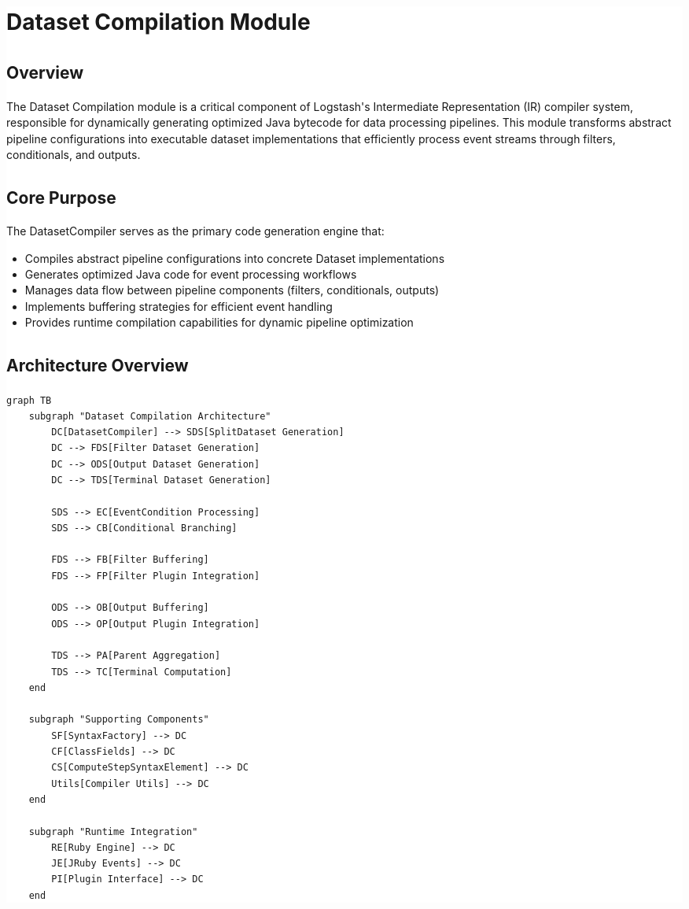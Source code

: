 # Dataset Compilation Module

## Overview

The Dataset Compilation module is a critical component of Logstash's Intermediate Representation (IR) compiler system, responsible for dynamically generating optimized Java bytecode for data processing pipelines. This module transforms abstract pipeline configurations into executable dataset implementations that efficiently process event streams through filters, conditionals, and outputs.

## Core Purpose

The DatasetCompiler serves as the primary code generation engine that:
- Compiles abstract pipeline configurations into concrete Dataset implementations
- Generates optimized Java code for event processing workflows
- Manages data flow between pipeline components (filters, conditionals, outputs)
- Implements buffering strategies for efficient event handling
- Provides runtime compilation capabilities for dynamic pipeline optimization

## Architecture Overview

```mermaid
graph TB
    subgraph "Dataset Compilation Architecture"
        DC[DatasetCompiler] --> SDS[SplitDataset Generation]
        DC --> FDS[Filter Dataset Generation]
        DC --> ODS[Output Dataset Generation]
        DC --> TDS[Terminal Dataset Generation]
        
        SDS --> EC[EventCondition Processing]
        SDS --> CB[Conditional Branching]
        
        FDS --> FB[Filter Buffering]
        FDS --> FP[Filter Plugin Integration]
        
        ODS --> OB[Output Buffering]
        ODS --> OP[Output Plugin Integration]
        
        TDS --> PA[Parent Aggregation]
        TDS --> TC[Terminal Computation]
    end
    
    subgraph "Supporting Components"
        SF[SyntaxFactory] --> DC
        CF[ClassFields] --> DC
        CS[ComputeStepSyntaxElement] --> DC
        Utils[Compiler Utils] --> DC
    end
    
    subgraph "Runtime Integration"
        RE[Ruby Engine] --> DC
        JE[JRuby Events] --> DC
        PI[Plugin Interface] --> DC
    end
```
